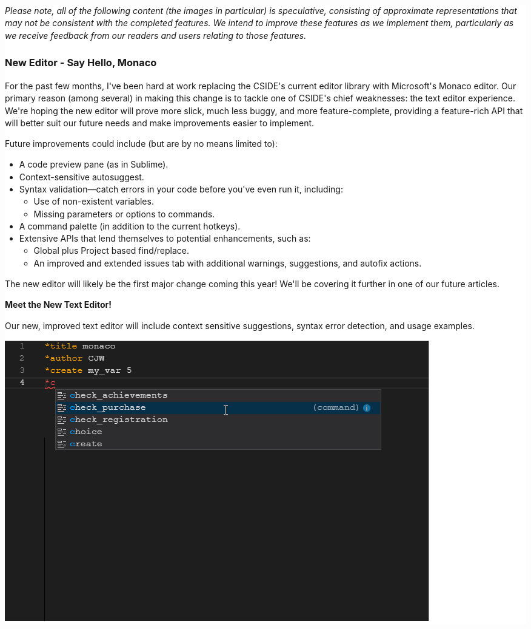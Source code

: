 *Please note, all of the following content (the images in particular) is speculative, consisting of approximate representations that may not be consistent with the completed features. We intend to improve these features as we implement them, particularly as we receive feedback from our readers and users relating to those features.*

### New Editor - Say Hello, Monaco

For the past few months, I've been hard at work replacing the CSIDE's current editor library with Microsoft's Monaco editor. Our primary reason (among several) in making this change is to tackle one of CSIDE's chief weaknesses: the text editor experience. We're hoping the new editor will prove more slick, much less buggy, and more feature-complete, providing a feature-rich API that will better suit our future needs and make improvements easier to implement.

Future improvements could include (but are by no means limited to):

- A code preview pane (as in Sublime).
- Context-sensitive autosuggest.
- Syntax validation—catch errors in your code before you've even run it, including:
  - Use of non-existent variables.
  - Missing parameters or options to commands.
- A command palette (in addition to the current hotkeys).
- Extensive APIs that lend themselves to potential enhancements, such as:
  - Global plus Project based find/replace.
  - An improved and extended issues tab with additional warnings, suggestions, and autofix actions.

The new editor will likely be the first major change coming this year! We'll be covering it further in one of our future articles.

**Meet the New Text Editor!**

Our new, improved text editor will include context sensitive suggestions, syntax error detection, and usage examples.

![demo2](images/cside-update-2019/monaco-editor-demo.gif)
